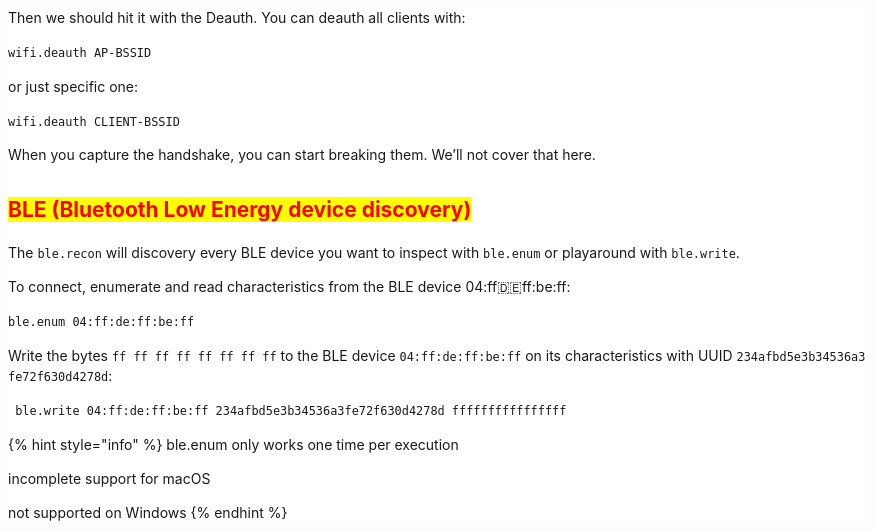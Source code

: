 Then we should hit it with the Deauth. You can deauth all clients with:

```
wifi.deauth AP-BSSID
```

or just specific one:

```
wifi.deauth CLIENT-BSSID
```

When you capture the handshake, you can start breaking them. We’ll not cover that here.

## <mark style="color:red;">BLE (Bluetooth Low Energy device discovery)</mark>

The `ble.recon` will discovery every BLE device you want to inspect with `ble.enum` or playaround with `ble.write`.

To connect, enumerate and read characteristics from the BLE device 04:ff:de:ff:be:ff:

```
ble.enum 04:ff:de:ff:be:ff
```

Write the bytes `ff ff ff ff ff ff ff ff` to the BLE device `04:ff:de:ff:be:ff` on its characteristics with UUID `234afbd5e3b34536a3fe72f630d4278d`:

```
 ble.write 04:ff:de:ff:be:ff 234afbd5e3b34536a3fe72f630d4278d ffffffffffffffff
```

{% hint style="info" %}
ble.enum only works one time per execution

incomplete support for macOS

not supported on Windows
{% endhint %}
